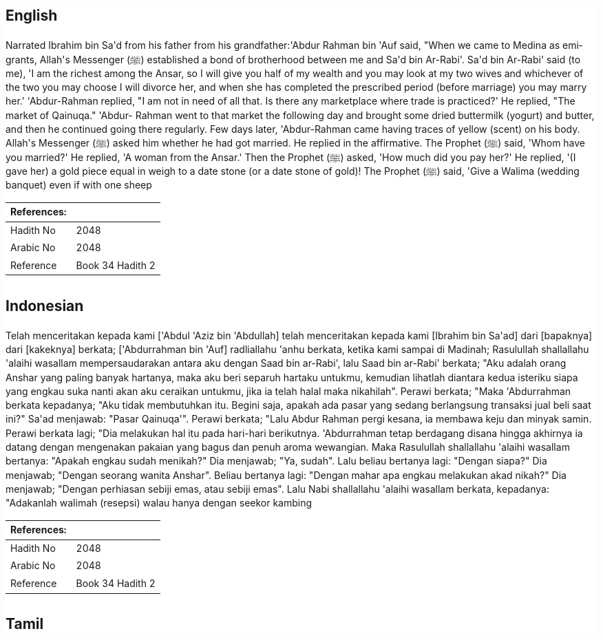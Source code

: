 
## English


<div dir="ltr" lang="en" style={{fontSize:'larger',backgroundColor:'#f8f9fa',padding:20}}>
Narrated Ibrahim bin Sa'd from his father from his grandfather:'Abdur Rahman bin 'Auf said, "When we came to Medina as emigrants, Allah's Messenger (ﷺ) established a bond of brotherhood between me and Sa'd bin Ar-Rabi'. Sa'd bin Ar-Rabi' said (to me), 'I am the richest among the Ansar, so I will give you half of my wealth and you may look at my two wives and whichever of the two you may choose I will divorce her, and when she has completed the prescribed period (before marriage) you may marry her.' 'Abdur-Rahman replied, "I am not in need of all that. Is there any marketplace where trade is practiced?' He replied, "The market of Qainuqa." 'Abdur- Rahman went to that market the following day and brought some dried buttermilk (yogurt) and butter, and then he continued going there regularly. Few days later, 'Abdur-Rahman came having traces of yellow (scent) on his body. Allah's Messenger (ﷺ) asked him whether he had got married. He replied in the affirmative. The Prophet (ﷺ) said, 'Whom have you married?' He replied, 'A woman from the Ansar.' Then the Prophet (ﷺ) asked, 'How much did you pay her?' He replied, '(I gave her) a gold piece equal in weigh to a date stone (or a date stone of gold)! The Prophet (ﷺ) said, 'Give a Walima (wedding banquet) even if with one sheep
</div>
<div style={{backgroundColor:'#f8f9fa',padding:20, marginBottom: 10}}><table> <thead> <tr> <th>References:</th> <th></th> </tr> </thead> <tbody><tr><td>Hadith No</td><td>2048</td></tr><tr><td>Arabic No</td><td>2048</td></tr><tr><td>Reference</td><td>Book 34 Hadith 2</td></tr></tbody></table></div>

## Indonesian


<div dir="ltr" lang="id" style={{fontSize:'larger',backgroundColor:'#f8f9fa',padding:20}}>
Telah menceritakan kepada kami ['Abdul 'Aziz bin 'Abdullah] telah menceritakan kepada kami [Ibrahim bin Sa'ad] dari [bapaknya] dari [kakeknya] berkata; ['Abdurrahman bin 'Auf] radliallahu 'anhu berkata, ketika kami sampai di Madinah; Rasulullah shallallahu 'alaihi wasallam mempersaudarakan antara aku dengan Saad bin ar-Rabi', lalu Saad bin ar-Rabi' berkata; "Aku adalah orang Anshar yang paling banyak hartanya, maka aku beri separuh hartaku untukmu, kemudian lihatlah diantara kedua isteriku siapa yang engkau suka nanti akan aku ceraikan untukmu, jika ia telah halal maka nikahilah". Perawi berkata; "Maka 'Abdurrahman berkata kepadanya; "Aku tidak membutuhkan itu. Begini saja, apakah ada pasar yang sedang berlangsung transaksi jual beli saat ini?" Sa'ad menjawab: "Pasar Qainuqa'". Perawi berkata; "Lalu Abdur Rahman pergi kesana, ia membawa keju dan minyak samin. Perawi berkata lagi; "Dia melakukan hal itu pada hari-hari berikutnya. 'Abdurrahman tetap berdagang disana hingga akhirnya ia datang dengan mengenakan pakaian yang bagus dan penuh aroma wewangian. Maka Rasulullah shallallahu 'alaihi wasallam bertanya: "Apakah engkau sudah menikah?" Dia menjawab; "Ya, sudah". Lalu beliau bertanya lagi: "Dengan siapa?" Dia menjawab; "Dengan seorang wanita Anshar". Beliau bertanya lagi: "Dengan mahar apa engkau melakukan akad nikah?" Dia menjawab; "Dengan perhiasan sebiji emas, atau sebiji emas". Lalu Nabi shallallahu 'alaihi wasallam berkata, kepadanya: "Adakanlah walimah (resepsi) walau hanya dengan seekor kambing
</div>
<div style={{backgroundColor:'#f8f9fa',padding:20, marginBottom: 10}}><table> <thead> <tr> <th>References:</th> <th></th> </tr> </thead> <tbody><tr><td>Hadith No</td><td>2048</td></tr><tr><td>Arabic No</td><td>2048</td></tr><tr><td>Reference</td><td>Book 34 Hadith 2</td></tr></tbody></table></div>

## Tamil


<div dir="ltr" lang="ta" style={{fontSize:'larger',backgroundColor:'#f8f9fa',padding:20}}>